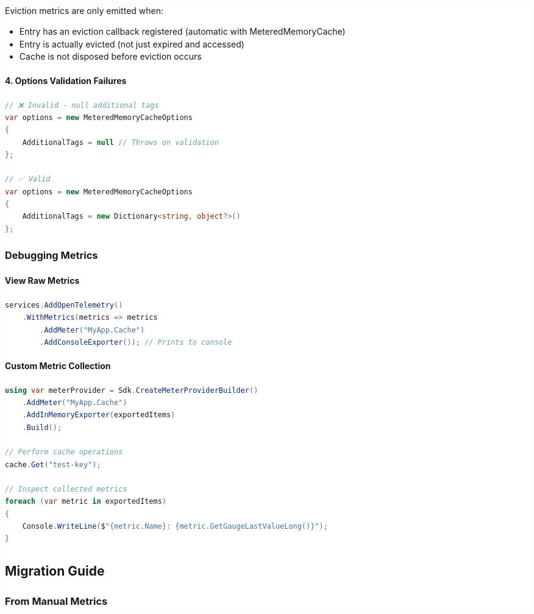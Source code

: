 Eviction metrics are only emitted when:

- Entry has an eviction callback registered (automatic with MeteredMemoryCache)
- Entry is actually evicted (not just expired and accessed)
- Cache is not disposed before eviction occurs

#### 4. Options Validation Failures

```csharp
// ❌ Invalid - null additional tags
var options = new MeteredMemoryCacheOptions
{
    AdditionalTags = null // Throws on validation
};

// ✅ Valid
var options = new MeteredMemoryCacheOptions
{
    AdditionalTags = new Dictionary<string, object?>()
};
```

### Debugging Metrics

#### View Raw Metrics

```csharp
services.AddOpenTelemetry()
    .WithMetrics(metrics => metrics
        .AddMeter("MyApp.Cache")
        .AddConsoleExporter()); // Prints to console
```

#### Custom Metric Collection

```csharp
using var meterProvider = Sdk.CreateMeterProviderBuilder()
    .AddMeter("MyApp.Cache")
    .AddInMemoryExporter(exportedItems)
    .Build();

// Perform cache operations
cache.Get("test-key");

// Inspect collected metrics
foreach (var metric in exportedItems)
{
    Console.WriteLine($"{metric.Name}: {metric.GetGaugeLastValueLong()}");
}
```

## Migration Guide

### From Manual Metrics
